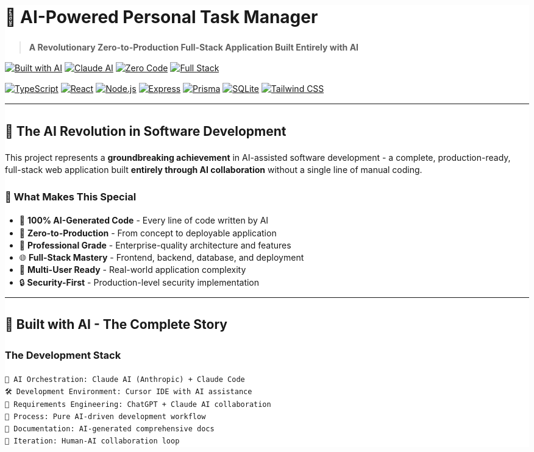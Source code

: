 # 🤖 AI-Powered Personal Task Manager

> **A Revolutionary Zero-to-Production Full-Stack Application Built Entirely with AI**

[![Built with AI](https://img.shields.io/badge/Built%20with-AI-blue?style=for-the-badge&logo=openai)](https://github.com)
[![Claude AI](https://img.shields.io/badge/Claude-AI-orange?style=for-the-badge&logo=anthropic)](https://claude.ai)
[![Zero Code](https://img.shields.io/badge/Zero%20Manual-Code-green?style=for-the-badge)](https://github.com)
[![Full Stack](https://img.shields.io/badge/Full--Stack-React%20%2B%20Node.js-purple?style=for-the-badge)](https://github.com)

[![TypeScript](https://img.shields.io/badge/TypeScript-007ACC?style=flat&logo=typescript&logoColor=white)](https://www.typescriptlang.org/)
[![React](https://img.shields.io/badge/React-20232A?style=flat&logo=react&logoColor=61DAFB)](https://reactjs.org/)
[![Node.js](https://img.shields.io/badge/Node.js-43853D?style=flat&logo=node.js&logoColor=white)](https://nodejs.org/)
[![Express](https://img.shields.io/badge/Express.js-404D59?style=flat&logo=express)](https://expressjs.com/)
[![Prisma](https://img.shields.io/badge/Prisma-3982CE?style=flat&logo=Prisma&logoColor=white)](https://www.prisma.io/)
[![SQLite](https://img.shields.io/badge/SQLite-07405E?style=flat&logo=sqlite&logoColor=white)](https://www.sqlite.org/)
[![Tailwind CSS](https://img.shields.io/badge/Tailwind_CSS-38B2AC?style=flat&logo=tailwind-css&logoColor=white)](https://tailwindcss.com/)

---

## 🚀 The AI Revolution in Software Development

This project represents a **groundbreaking achievement** in AI-assisted software development - a complete, production-ready, full-stack web application built **entirely through AI collaboration** without a single line of manual coding.

### 🎯 What Makes This Special

- 🤖 **100% AI-Generated Code** - Every line of code written by AI
- 🔄 **Zero-to-Production** - From concept to deployable application
- 🎨 **Professional Grade** - Enterprise-quality architecture and features
- 🌐 **Full-Stack Mastery** - Frontend, backend, database, and deployment
- 👥 **Multi-User Ready** - Real-world application complexity
- 🔒 **Security-First** - Production-level security implementation

---

## 🤖 Built with AI - The Complete Story

### The Development Stack
```
🧠 AI Orchestration: Claude AI (Anthropic) + Claude Code
🛠️ Development Environment: Cursor IDE with AI assistance
💬 Requirements Engineering: ChatGPT + Claude AI collaboration
🎯 Process: Pure AI-driven development workflow
📝 Documentation: AI-generated comprehensive docs
🔄 Iteration: Human-AI collaboration loop
```
